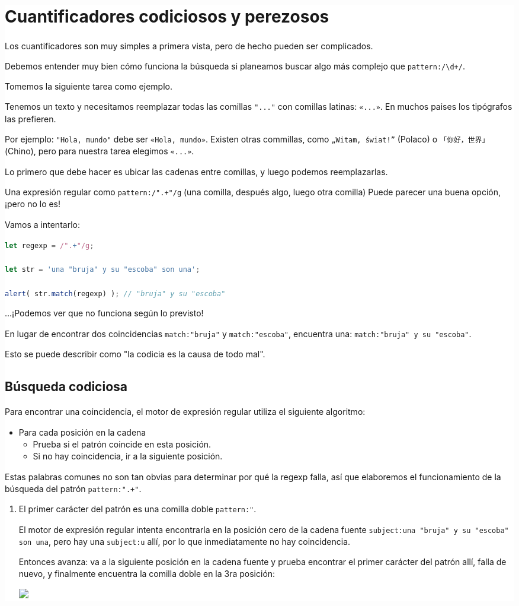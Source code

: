# Cuantificadores codiciosos y perezosos

Los cuantificadores son muy simples a primera vista, pero de hecho pueden ser complicados.

Debemos entender muy bien cómo funciona la búsqueda si planeamos buscar algo más complejo que `pattern:/\d+/`.

Tomemos la siguiente tarea como ejemplo.

Tenemos un texto y necesitamos reemplazar todas las comillas `"..."` con comillas latinas: `«...»`. En muchos paises los tipógrafos las prefieren.

Por ejemplo: `"Hola, mundo"` debe ser `«Hola, mundo»`. Existen otras commillas, como `„Witam, świat!”` (Polaco) o `「你好，世界」` (Chino), pero para nuestra tarea elegimos `«...»`.

Lo primero que debe hacer es ubicar las cadenas entre comillas, y luego podemos reemplazarlas.

Una expresión regular como `pattern:/".+"/g` (una comilla, después algo, luego otra comilla) Puede parecer una buena opción, ¡pero no lo es!

Vamos a intentarlo:

```js run
let regexp = /".+"/g;

let str = 'una "bruja" y su "escoba" son una';

alert( str.match(regexp) ); // "bruja" y su "escoba"
```

...¡Podemos ver que no funciona según lo previsto!

En lugar de encontrar dos coincidencias `match:"bruja"` y `match:"escoba"`, encuentra una: `match:"bruja" y su "escoba"`.

Esto se puede describir como "la codicia es la causa de todo mal".

## Búsqueda codiciosa

Para encontrar una coincidencia, el motor de expresión regular utiliza el siguiente algoritmo:

- Para cada posición en la cadena
    - Prueba si el patrón coincide en esta posición.
    - Si no hay coincidencia, ir a la siguiente posición.

Estas palabras comunes no son tan obvias para determinar por qué la regexp falla, así que elaboremos el funcionamiento de la búsqueda del patrón `pattern:".+"`.

1. El primer carácter del patrón es una comilla doble `pattern:"`.

    El motor de expresión regular intenta encontrarla en la posición cero de la cadena fuente `subject:una "bruja" y su "escoba" son una`, pero hay una `subject:u` allí, por lo que inmediatamente no hay coincidencia.

    Entonces avanza: va a la siguiente posición en la cadena fuente y prueba encontrar el primer carácter del patrón allí, falla de nuevo, y finalmente encuentra la comilla doble en la 3ra posición:

    ![](witch_greedy1.svg)
